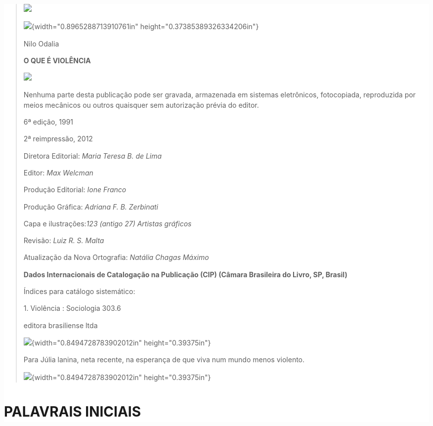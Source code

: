 > ![](media/image1.png)
>
> ![](media/image2.png){width="0.8965288713910761in"
> height="0.37385389326334206in"}
>
> Nilo Odalia
>
> **O QUE É VIOLÊNCIA**
>
> ![](media/image3.png)
>
> Nenhuma parte desta publicação pode ser gravada, armazenada em
> sistemas eletrônicos, fotocopiada, reproduzida por meios mecânicos ou
> outros quaisquer sem autorização prévia do editor.
>
> 6ª edição, 1991
>
> 2ª reimpressão, 2012
>
> Diretora Editorial: *Maria Teresa B. de Lima*
>
> Editor: *Max Welcman*
>
> Produção Editorial: *Ione Franco*
>
> Produção Gráfica: *Adriana F. B. Zerbinati*
>
> Capa e ilustrações:*123 (antigo 27) Artistas gráficos*
>
> Revisão: *Luiz R. S. Malta*
>
> Atualização da Nova Ortografia: *Natália Chagas Máximo*
>
> **Dados Internacionais de Catalogação na Publicação (CIP) (Câmara
> Brasileira do Livro, SP, Brasil)**
>
> Índices para catálogo sistemático:
>
> 1\. Violência : Sociologia 303.6
>
> editora brasiliense ltda
>
> ![](media/image5.png){width="0.8494728783902012in" height="0.39375in"}
>
> Para Júlia lanina, neta recente, na esperança de que viva num mundo
> menos violento.
>
> ![](media/image5.png){width="0.8494728783902012in" height="0.39375in"}

PALAVRAIS INICIAIS
==================
